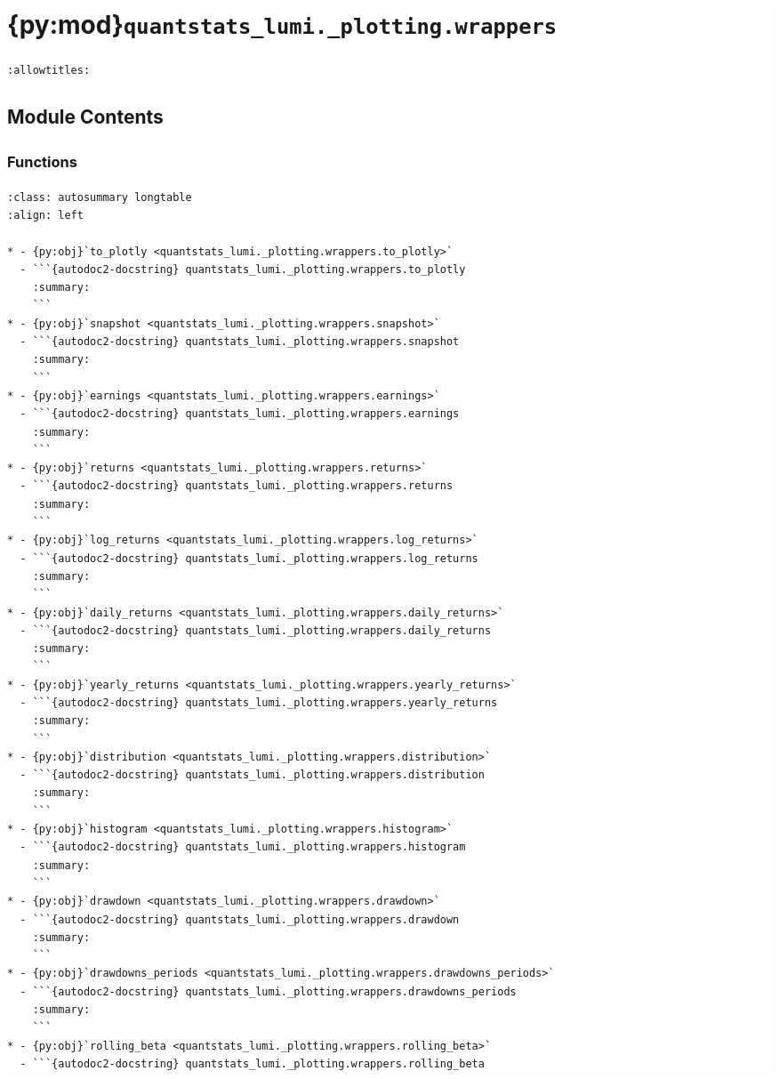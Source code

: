 # {py:mod}`quantstats_lumi._plotting.wrappers`

```{py:module} quantstats_lumi._plotting.wrappers
```

```{autodoc2-docstring} quantstats_lumi._plotting.wrappers
:allowtitles:
```

## Module Contents

### Functions

````{list-table}
:class: autosummary longtable
:align: left

* - {py:obj}`to_plotly <quantstats_lumi._plotting.wrappers.to_plotly>`
  - ```{autodoc2-docstring} quantstats_lumi._plotting.wrappers.to_plotly
    :summary:
    ```
* - {py:obj}`snapshot <quantstats_lumi._plotting.wrappers.snapshot>`
  - ```{autodoc2-docstring} quantstats_lumi._plotting.wrappers.snapshot
    :summary:
    ```
* - {py:obj}`earnings <quantstats_lumi._plotting.wrappers.earnings>`
  - ```{autodoc2-docstring} quantstats_lumi._plotting.wrappers.earnings
    :summary:
    ```
* - {py:obj}`returns <quantstats_lumi._plotting.wrappers.returns>`
  - ```{autodoc2-docstring} quantstats_lumi._plotting.wrappers.returns
    :summary:
    ```
* - {py:obj}`log_returns <quantstats_lumi._plotting.wrappers.log_returns>`
  - ```{autodoc2-docstring} quantstats_lumi._plotting.wrappers.log_returns
    :summary:
    ```
* - {py:obj}`daily_returns <quantstats_lumi._plotting.wrappers.daily_returns>`
  - ```{autodoc2-docstring} quantstats_lumi._plotting.wrappers.daily_returns
    :summary:
    ```
* - {py:obj}`yearly_returns <quantstats_lumi._plotting.wrappers.yearly_returns>`
  - ```{autodoc2-docstring} quantstats_lumi._plotting.wrappers.yearly_returns
    :summary:
    ```
* - {py:obj}`distribution <quantstats_lumi._plotting.wrappers.distribution>`
  - ```{autodoc2-docstring} quantstats_lumi._plotting.wrappers.distribution
    :summary:
    ```
* - {py:obj}`histogram <quantstats_lumi._plotting.wrappers.histogram>`
  - ```{autodoc2-docstring} quantstats_lumi._plotting.wrappers.histogram
    :summary:
    ```
* - {py:obj}`drawdown <quantstats_lumi._plotting.wrappers.drawdown>`
  - ```{autodoc2-docstring} quantstats_lumi._plotting.wrappers.drawdown
    :summary:
    ```
* - {py:obj}`drawdowns_periods <quantstats_lumi._plotting.wrappers.drawdowns_periods>`
  - ```{autodoc2-docstring} quantstats_lumi._plotting.wrappers.drawdowns_periods
    :summary:
    ```
* - {py:obj}`rolling_beta <quantstats_lumi._plotting.wrappers.rolling_beta>`
  - ```{autodoc2-docstring} quantstats_lumi._plotting.wrappers.rolling_beta
````